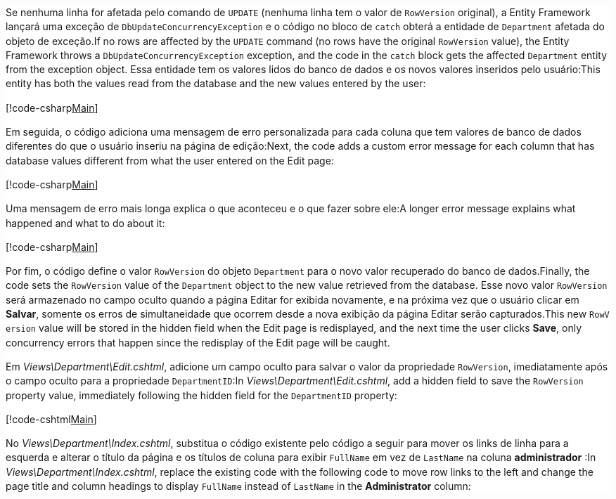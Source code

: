 <span data-ttu-id="9f90e-198">Se nenhuma linha for afetada pelo comando de `UPDATE` (nenhuma linha tem o valor de `RowVersion` original), a Entity Framework lançará uma exceção de `DbUpdateConcurrencyException` e o código no bloco de `catch` obterá a entidade de `Department` afetada do objeto de exceção.</span><span class="sxs-lookup"><span data-stu-id="9f90e-198">If no rows are affected by the `UPDATE` command (no rows have the original `RowVersion` value), the Entity Framework throws a `DbUpdateConcurrencyException` exception, and the code in the `catch` block gets the affected `Department` entity from the exception object.</span></span> <span data-ttu-id="9f90e-199">Essa entidade tem os valores lidos do banco de dados e os novos valores inseridos pelo usuário:</span><span class="sxs-lookup"><span data-stu-id="9f90e-199">This entity has both the values read from the database and the new values entered by the user:</span></span>

[!code-csharp[Main](handling-concurrency-with-the-entity-framework-in-an-asp-net-mvc-application/samples/sample7.cs)]

<span data-ttu-id="9f90e-200">Em seguida, o código adiciona uma mensagem de erro personalizada para cada coluna que tem valores de banco de dados diferentes do que o usuário inseriu na página de edição:</span><span class="sxs-lookup"><span data-stu-id="9f90e-200">Next, the code adds a custom error message for each column that has database values different from what the user entered on the Edit page:</span></span>

[!code-csharp[Main](handling-concurrency-with-the-entity-framework-in-an-asp-net-mvc-application/samples/sample8.cs)]

<span data-ttu-id="9f90e-201">Uma mensagem de erro mais longa explica o que aconteceu e o que fazer sobre ele:</span><span class="sxs-lookup"><span data-stu-id="9f90e-201">A longer error message explains what happened and what to do about it:</span></span>

[!code-csharp[Main](handling-concurrency-with-the-entity-framework-in-an-asp-net-mvc-application/samples/sample9.cs)]

<span data-ttu-id="9f90e-202">Por fim, o código define o valor `RowVersion` do objeto `Department` para o novo valor recuperado do banco de dados.</span><span class="sxs-lookup"><span data-stu-id="9f90e-202">Finally, the code sets the `RowVersion` value of the `Department` object to the new value retrieved from the database.</span></span> <span data-ttu-id="9f90e-203">Esse novo valor `RowVersion` será armazenado no campo oculto quando a página Editar for exibida novamente, e na próxima vez que o usuário clicar em **Salvar**, somente os erros de simultaneidade que ocorrem desde a nova exibição da página Editar serão capturados.</span><span class="sxs-lookup"><span data-stu-id="9f90e-203">This new `RowVersion` value will be stored in the hidden field when the Edit page is redisplayed, and the next time the user clicks **Save**, only concurrency errors that happen since the redisplay of the Edit page will be caught.</span></span>

<span data-ttu-id="9f90e-204">Em *Views\Department\Edit.cshtml*, adicione um campo oculto para salvar o valor da propriedade `RowVersion`, imediatamente após o campo oculto para a propriedade `DepartmentID`:</span><span class="sxs-lookup"><span data-stu-id="9f90e-204">In *Views\Department\Edit.cshtml*, add a hidden field to save the `RowVersion` property value, immediately following the hidden field for the `DepartmentID` property:</span></span>

[!code-cshtml[Main](handling-concurrency-with-the-entity-framework-in-an-asp-net-mvc-application/samples/sample10.cshtml?highlight=17)]

<span data-ttu-id="9f90e-205">No *Views\Department\Index.cshtml*, substitua o código existente pelo código a seguir para mover os links de linha para a esquerda e alterar o título da página e os títulos de coluna para exibir `FullName` em vez de `LastName` na coluna **administrador** :</span><span class="sxs-lookup"><span data-stu-id="9f90e-205">In *Views\Department\Index.cshtml*, replace the existing code with the following code to move row links to the left and change the page title and column headings to display `FullName` instead of `LastName` in the **Administrator** column:</span></span>
